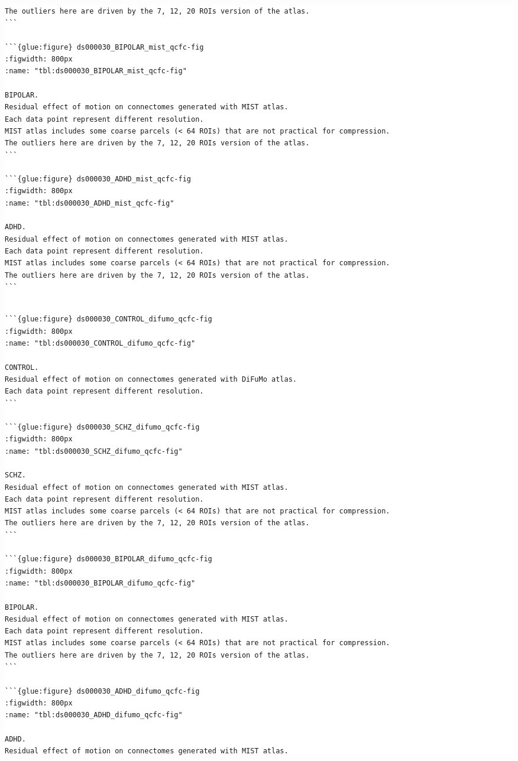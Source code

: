 ````{tab-item} MIST
The outliers here are driven by the 7, 12, 20 ROIs version of the atlas.
```

```{glue:figure} ds000030_BIPOLAR_mist_qcfc-fig
:figwidth: 800px
:name: "tbl:ds000030_BIPOLAR_mist_qcfc-fig"

BIPOLAR.
Residual effect of motion on connectomes generated with MIST atlas.
Each data point represent different resolution.
MIST atlas includes some coarse parcels (< 64 ROIs) that are not practical for compression.
The outliers here are driven by the 7, 12, 20 ROIs version of the atlas.
```

```{glue:figure} ds000030_ADHD_mist_qcfc-fig
:figwidth: 800px
:name: "tbl:ds000030_ADHD_mist_qcfc-fig"

ADHD.
Residual effect of motion on connectomes generated with MIST atlas.
Each data point represent different resolution.
MIST atlas includes some coarse parcels (< 64 ROIs) that are not practical for compression.
The outliers here are driven by the 7, 12, 20 ROIs version of the atlas.
```

````

````{tab-item} DiFuMo

```{glue:figure} ds000030_CONTROL_difumo_qcfc-fig
:figwidth: 800px
:name: "tbl:ds000030_CONTROL_difumo_qcfc-fig"

CONTROL.
Residual effect of motion on connectomes generated with DiFuMo atlas.
Each data point represent different resolution.
```

```{glue:figure} ds000030_SCHZ_difumo_qcfc-fig
:figwidth: 800px
:name: "tbl:ds000030_SCHZ_difumo_qcfc-fig"

SCHZ.
Residual effect of motion on connectomes generated with MIST atlas.
Each data point represent different resolution.
MIST atlas includes some coarse parcels (< 64 ROIs) that are not practical for compression.
The outliers here are driven by the 7, 12, 20 ROIs version of the atlas.
```

```{glue:figure} ds000030_BIPOLAR_difumo_qcfc-fig
:figwidth: 800px
:name: "tbl:ds000030_BIPOLAR_difumo_qcfc-fig"

BIPOLAR.
Residual effect of motion on connectomes generated with MIST atlas.
Each data point represent different resolution.
MIST atlas includes some coarse parcels (< 64 ROIs) that are not practical for compression.
The outliers here are driven by the 7, 12, 20 ROIs version of the atlas.
```

```{glue:figure} ds000030_ADHD_difumo_qcfc-fig
:figwidth: 800px
:name: "tbl:ds000030_ADHD_difumo_qcfc-fig"

ADHD.
Residual effect of motion on connectomes generated with MIST atlas.
````